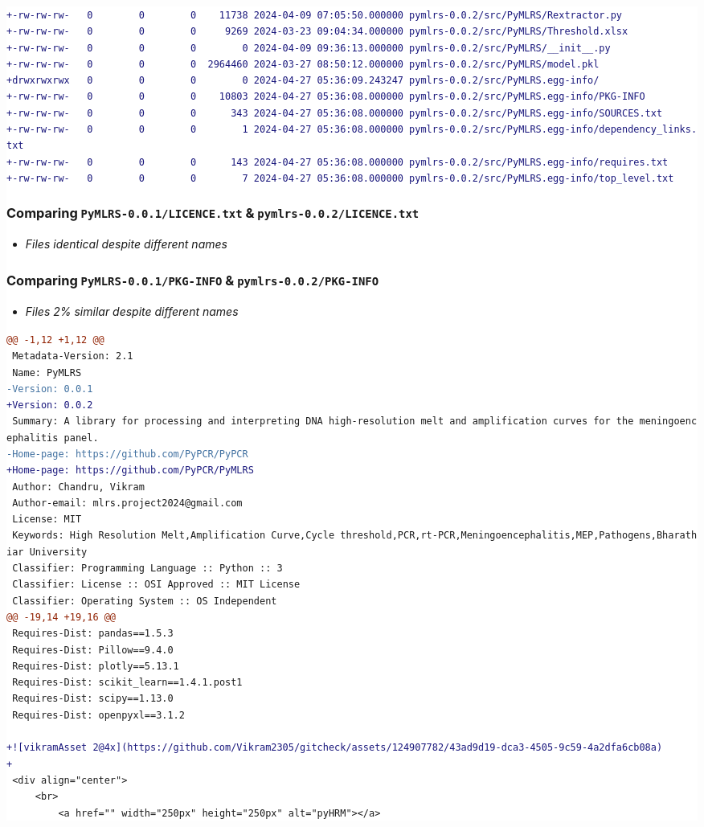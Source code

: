 ```diff
+-rw-rw-rw-   0        0        0    11738 2024-04-09 07:05:50.000000 pymlrs-0.0.2/src/PyMLRS/Rextractor.py
+-rw-rw-rw-   0        0        0     9269 2024-03-23 09:04:34.000000 pymlrs-0.0.2/src/PyMLRS/Threshold.xlsx
+-rw-rw-rw-   0        0        0        0 2024-04-09 09:36:13.000000 pymlrs-0.0.2/src/PyMLRS/__init__.py
+-rw-rw-rw-   0        0        0  2964460 2024-03-27 08:50:12.000000 pymlrs-0.0.2/src/PyMLRS/model.pkl
+drwxrwxrwx   0        0        0        0 2024-04-27 05:36:09.243247 pymlrs-0.0.2/src/PyMLRS.egg-info/
+-rw-rw-rw-   0        0        0    10803 2024-04-27 05:36:08.000000 pymlrs-0.0.2/src/PyMLRS.egg-info/PKG-INFO
+-rw-rw-rw-   0        0        0      343 2024-04-27 05:36:08.000000 pymlrs-0.0.2/src/PyMLRS.egg-info/SOURCES.txt
+-rw-rw-rw-   0        0        0        1 2024-04-27 05:36:08.000000 pymlrs-0.0.2/src/PyMLRS.egg-info/dependency_links.txt
+-rw-rw-rw-   0        0        0      143 2024-04-27 05:36:08.000000 pymlrs-0.0.2/src/PyMLRS.egg-info/requires.txt
+-rw-rw-rw-   0        0        0        7 2024-04-27 05:36:08.000000 pymlrs-0.0.2/src/PyMLRS.egg-info/top_level.txt
```

### Comparing `PyMLRS-0.0.1/LICENCE.txt` & `pymlrs-0.0.2/LICENCE.txt`

 * *Files identical despite different names*

### Comparing `PyMLRS-0.0.1/PKG-INFO` & `pymlrs-0.0.2/PKG-INFO`

 * *Files 2% similar despite different names*

```diff
@@ -1,12 +1,12 @@
 Metadata-Version: 2.1
 Name: PyMLRS
-Version: 0.0.1
+Version: 0.0.2
 Summary: A library for processing and interpreting DNA high-resolution melt and amplification curves for the meningoencephalitis panel.
-Home-page: https://github.com/PyPCR/PyPCR
+Home-page: https://github.com/PyPCR/PyMLRS
 Author: Chandru, Vikram
 Author-email: mlrs.project2024@gmail.com
 License: MIT
 Keywords: High Resolution Melt,Amplification Curve,Cycle threshold,PCR,rt-PCR,Meningoencephalitis,MEP,Pathogens,Bharathiar University
 Classifier: Programming Language :: Python :: 3
 Classifier: License :: OSI Approved :: MIT License
 Classifier: Operating System :: OS Independent
@@ -19,14 +19,16 @@
 Requires-Dist: pandas==1.5.3
 Requires-Dist: Pillow==9.4.0
 Requires-Dist: plotly==5.13.1
 Requires-Dist: scikit_learn==1.4.1.post1
 Requires-Dist: scipy==1.13.0
 Requires-Dist: openpyxl==3.1.2
 
+![vikramAsset 2@4x](https://github.com/Vikram2305/gitcheck/assets/124907782/43ad9d19-dca3-4505-9c59-4a2dfa6cb08a)
+
 <div align="center">
     <br>
         <a href="" width="250px" height="250px" alt="pyHRM"></a>
```